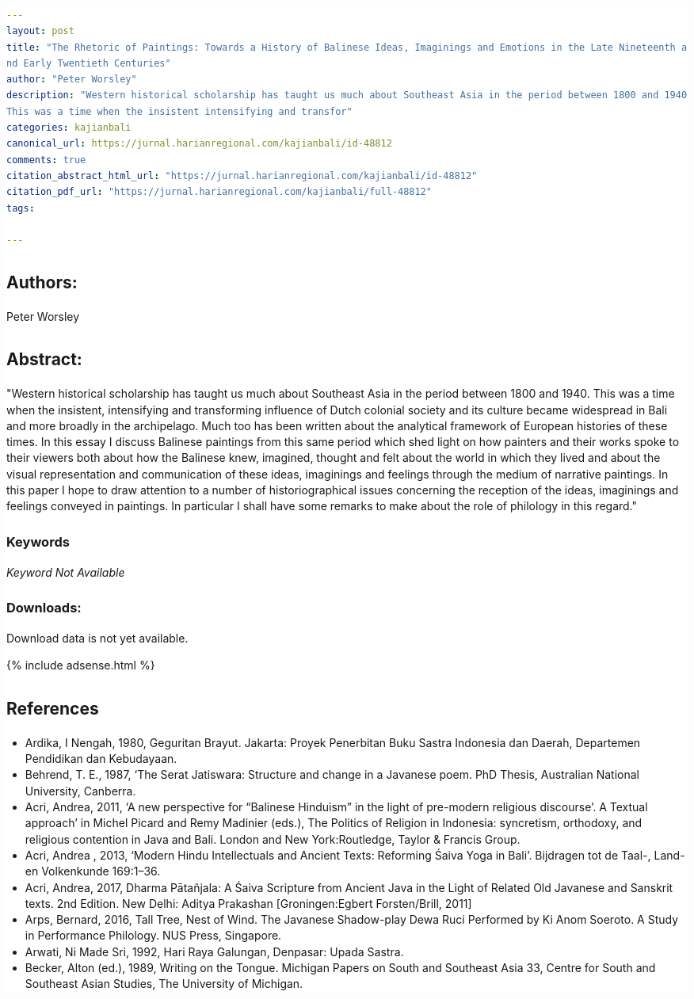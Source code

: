 ```yaml
---
layout: post
title: "The Rhetoric of Paintings: Towards a History of Balinese Ideas, Imaginings and Emotions in the Late Nineteenth and Early Twentieth Centuries"
author: "Peter Worsley"
description: "Western historical scholarship has taught us much about Southeast Asia in the period between 1800 and 1940 This was a time when the insistent intensifying and transfor"
categories: kajianbali
canonical_url: https://jurnal.harianregional.com/kajianbali/id-48812
comments: true
citation_abstract_html_url: "https://jurnal.harianregional.com/kajianbali/id-48812"
citation_pdf_url: "https://jurnal.harianregional.com/kajianbali/full-48812"
tags:

---
```


## Authors:
Peter Worsley

## Abstract:
"Western historical scholarship has taught us much about Southeast Asia in the period between 1800 and 1940. This was a time when the insistent, intensifying and transforming influence of Dutch colonial society and its culture became widespread in Bali and more broadly in the archipelago. Much too has been written about the analytical framework of European histories of these times. In this essay I discuss Balinese paintings from this same period which shed light on how painters and their works spoke to their viewers both about how the Balinese knew, imagined, thought and felt about the world in which they lived and about the visual representation and communication of these ideas, imaginings and feelings through the medium of narrative paintings. In this paper I hope to draw attention to a number of historiographical issues concerning the reception of the ideas, imaginings and feelings conveyed in paintings. In particular I shall have some remarks to make about the role of philology in this regard."

### Keywords
*Keyword Not Available*

### Downloads:
Download data is not yet available.

{% include adsense.html %}
## References
- Ardika, I Nengah, 1980, Geguritan Brayut. Jakarta: Proyek Penerbitan Buku Sastra Indonesia dan Daerah, Departemen Pendidikan dan Kebudayaan.
- Behrend, T. E., 1987, ‘The Serat Jatiswara: Structure and change in a Javanese poem. PhD Thesis, Australian National University, Canberra.
- Acri, Andrea, 2011, ‘A new perspective for “Balinese Hinduism” in the light of pre-modern religious discourse’. A Textual approach’ in Michel Picard and Remy Madinier (eds.), The Politics of Religion in Indonesia: syncretism, orthodoxy, and religious contention in Java and Bali. London and New York:Routledge, Taylor & Francis Group.
- Acri, Andrea , 2013, ‘Modern Hindu Intellectuals and Ancient Texts: Reforming Śaiva Yoga in Bali’. Bijdragen tot de Taal-, Land- en Volkenkunde 169:1–36.
- Acri, Andrea, 2017, Dharma Pātañjala: A Śaiva Scripture from Ancient Java in the Light of Related Old Javanese and Sanskrit texts. 2nd Edition. New Delhi: Aditya Prakashan [Groningen:Egbert Forsten/Brill, 2011]
- Arps, Bernard, 2016, Tall Tree, Nest of Wind. The Javanese Shadow-play Dewa Ruci Performed by Ki Anom Soeroto. A Study in Performance Philology. NUS Press, Singapore.
- Arwati, Ni Made Sri, 1992, Hari Raya Galungan, Denpasar: Upada Sastra.
- Becker, Alton (ed.), 1989, Writing on the Tongue. Michigan Papers on South and Southeast Asia 33, Centre for South and Southeast Asian Studies, The University of Michigan.